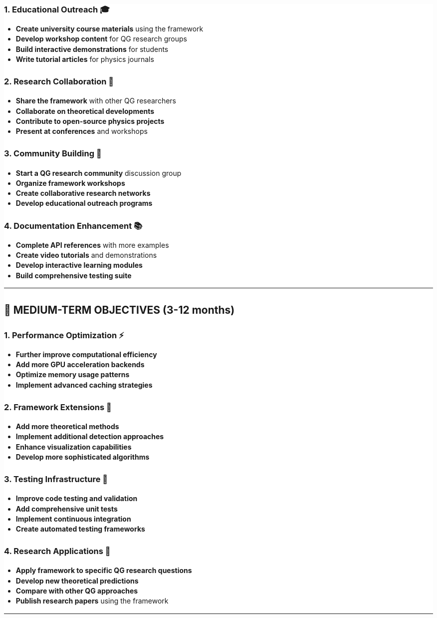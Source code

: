 ### **1. Educational Outreach** 🎓
- **Create university course materials** using the framework
- **Develop workshop content** for QG research groups
- **Build interactive demonstrations** for students
- **Write tutorial articles** for physics journals

### **2. Research Collaboration** 🤝
- **Share the framework** with other QG researchers
- **Collaborate on theoretical developments**
- **Contribute to open-source physics projects**
- **Present at conferences** and workshops

### **3. Community Building** 🌟
- **Start a QG research community** discussion group
- **Organize framework workshops**
- **Create collaborative research networks**
- **Develop educational outreach programs**

### **4. Documentation Enhancement** 📚
- **Complete API references** with more examples
- **Create video tutorials** and demonstrations
- **Develop interactive learning modules**
- **Build comprehensive testing suite**

---

## **🎯 MEDIUM-TERM OBJECTIVES (3-12 months)**

### **1. Performance Optimization** ⚡
- **Further improve computational efficiency**
- **Add more GPU acceleration backends**
- **Optimize memory usage patterns**
- **Implement advanced caching strategies**

### **2. Framework Extensions** 🔧
- **Add more theoretical methods**
- **Implement additional detection approaches**
- **Enhance visualization capabilities**
- **Develop more sophisticated algorithms**

### **3. Testing Infrastructure** 🧪
- **Improve code testing and validation**
- **Add comprehensive unit tests**
- **Implement continuous integration**
- **Create automated testing frameworks**

### **4. Research Applications** 🔬
- **Apply framework to specific QG research questions**
- **Develop new theoretical predictions**
- **Compare with other QG approaches**
- **Publish research papers** using the framework

---